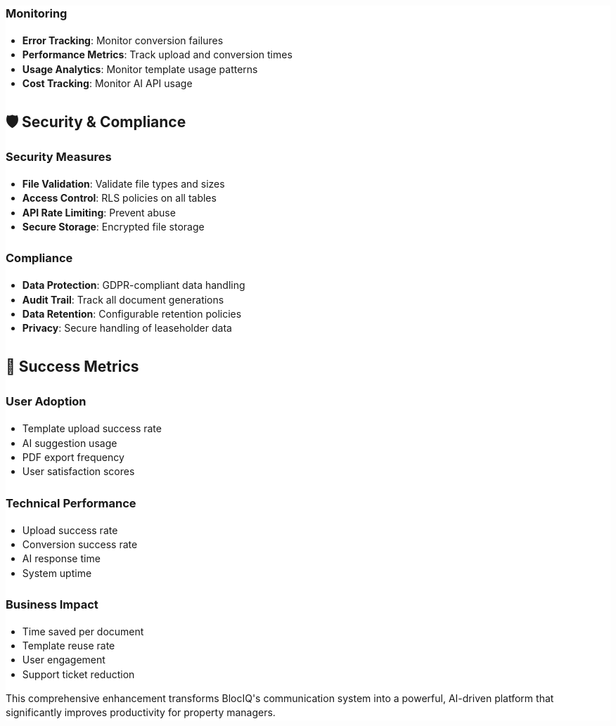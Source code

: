 ### Monitoring
- **Error Tracking**: Monitor conversion failures
- **Performance Metrics**: Track upload and conversion times
- **Usage Analytics**: Monitor template usage patterns
- **Cost Tracking**: Monitor AI API usage

## 🛡 Security & Compliance

### Security Measures
- **File Validation**: Validate file types and sizes
- **Access Control**: RLS policies on all tables
- **API Rate Limiting**: Prevent abuse
- **Secure Storage**: Encrypted file storage

### Compliance
- **Data Protection**: GDPR-compliant data handling
- **Audit Trail**: Track all document generations
- **Data Retention**: Configurable retention policies
- **Privacy**: Secure handling of leaseholder data

## 🎉 Success Metrics

### User Adoption
- Template upload success rate
- AI suggestion usage
- PDF export frequency
- User satisfaction scores

### Technical Performance
- Upload success rate
- Conversion success rate
- AI response time
- System uptime

### Business Impact
- Time saved per document
- Template reuse rate
- User engagement
- Support ticket reduction

This comprehensive enhancement transforms BlocIQ's communication system into a powerful, AI-driven platform that significantly improves productivity for property managers. 